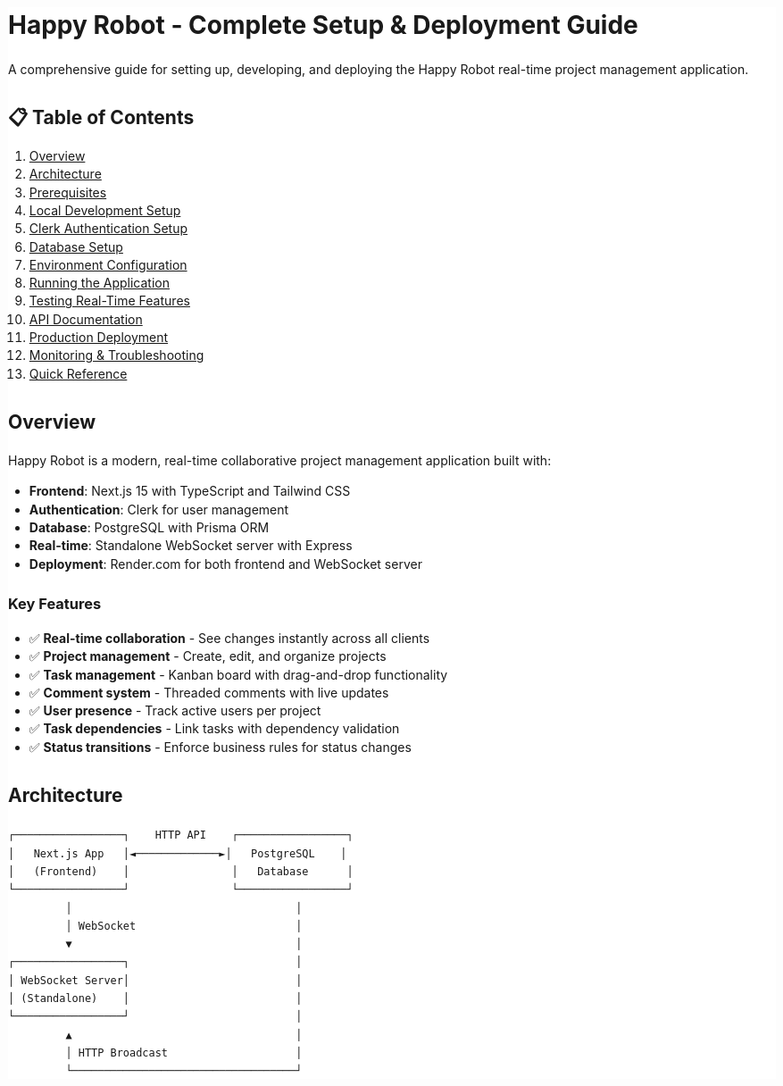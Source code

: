 # Happy Robot - Complete Setup & Deployment Guide

A comprehensive guide for setting up, developing, and deploying the Happy Robot real-time project management application.

## 📋 Table of Contents

1. [Overview](#overview)
2. [Architecture](#architecture)
3. [Prerequisites](#prerequisites)
4. [Local Development Setup](#local-development-setup)
5. [Clerk Authentication Setup](#clerk-authentication-setup)
6. [Database Setup](#database-setup)
7. [Environment Configuration](#environment-configuration)
8. [Running the Application](#running-the-application)
9. [Testing Real-Time Features](#testing-real-time-features)
10. [API Documentation](#api-documentation)
11. [Production Deployment](#production-deployment)
12. [Monitoring & Troubleshooting](#monitoring--troubleshooting)
13. [Quick Reference](#quick-reference)

## Overview

Happy Robot is a modern, real-time collaborative project management application built with:

- **Frontend**: Next.js 15 with TypeScript and Tailwind CSS
- **Authentication**: Clerk for user management
- **Database**: PostgreSQL with Prisma ORM
- **Real-time**: Standalone WebSocket server with Express
- **Deployment**: Render.com for both frontend and WebSocket server

### Key Features

- ✅ **Real-time collaboration** - See changes instantly across all clients
- ✅ **Project management** - Create, edit, and organize projects
- ✅ **Task management** - Kanban board with drag-and-drop functionality
- ✅ **Comment system** - Threaded comments with live updates
- ✅ **User presence** - Track active users per project
- ✅ **Task dependencies** - Link tasks with dependency validation
- ✅ **Status transitions** - Enforce business rules for status changes

## Architecture

```
┌─────────────────┐    HTTP API    ┌─────────────────┐
│   Next.js App   │◄─────────────►│   PostgreSQL    │
│   (Frontend)    │                │   Database      │
└─────────────────┘                └─────────────────┘
         │                                   │
         │ WebSocket                         │
         ▼                                   │
┌─────────────────┐                          │
│ WebSocket Server│                          │
│ (Standalone)    │                          │
└─────────────────┘                          │
         ▲                                   │
         │ HTTP Broadcast                    │
         └───────────────────────────────────┘
```
